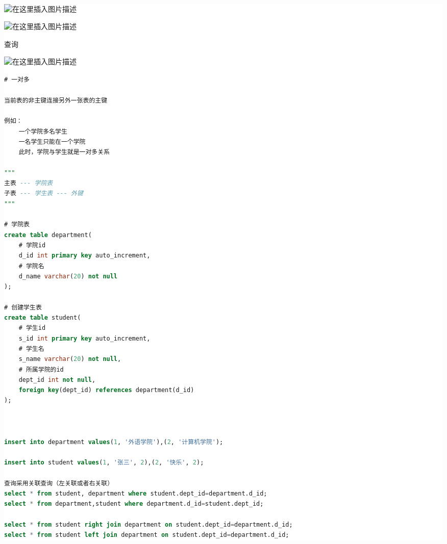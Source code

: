 ![在这里插入图片描述](./imgs/95246667838b431cb3cd8a3ded6d8f67.png)



![在这里插入图片描述](./imgs/be1c3a75520647faaebf3f30ddee35a1.png)

查询

![在这里插入图片描述](./imgs/e77a09a1c6cd4ee5a83f4d4ae518dab3.png)



```sql
# 一对多

当前表的非主键连接另外一张表的主键

例如：
    一个学院多名学生
    一名学生只能在一个学院
    此时，学院与学生就是一对多关系

"""
主表 --- 学院表
子表 --- 学生表 --- 外键
"""

# 学院表
create table department(
    # 学院id
    d_id int primary key auto_increment,
    # 学院名
    d_name varchar(20) not null
);

# 创建学生表
create table student(
    # 学生id
    s_id int primary key auto_increment,
    # 学生名
    s_name varchar(20) not null,
    # 所属学院的id
    dept_id int not null,
    foreign key(dept_id) references department(d_id)
);



insert into department values(1, '外语学院'),(2, '计算机学院');

insert into student values(1, '张三', 2),(2, '快乐', 2);

查询采用关联查询（左关联或者右关联）
select * from student, department where student.dept_id=department.d_id;
select * from department,student where department.d_id=student.dept_id;

select * from student right join department on student.dept_id=department.d_id;
select * from student left join department on student.dept_id=department.d_id;
```
